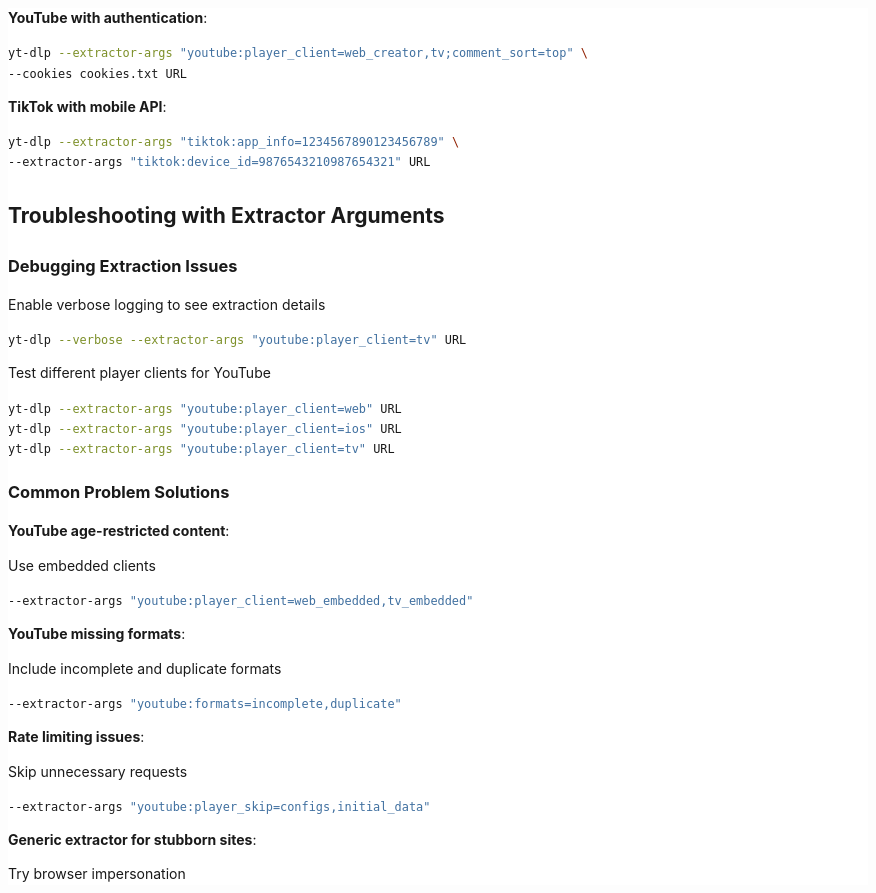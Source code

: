 **YouTube with authentication**:

```bash
yt-dlp --extractor-args "youtube:player_client=web_creator,tv;comment_sort=top" \
--cookies cookies.txt URL
```

**TikTok with mobile API**:

```bash
yt-dlp --extractor-args "tiktok:app_info=1234567890123456789" \
--extractor-args "tiktok:device_id=9876543210987654321" URL
```

## Troubleshooting with Extractor Arguments

### Debugging Extraction Issues

Enable verbose logging to see extraction details

```bash
yt-dlp --verbose --extractor-args "youtube:player_client=tv" URL
```

Test different player clients for YouTube

```bash
yt-dlp --extractor-args "youtube:player_client=web" URL
yt-dlp --extractor-args "youtube:player_client=ios" URL
yt-dlp --extractor-args "youtube:player_client=tv" URL
```

### Common Problem Solutions

**YouTube age-restricted content**:

Use embedded clients

```bash
--extractor-args "youtube:player_client=web_embedded,tv_embedded"
```

**YouTube missing formats**:

Include incomplete and duplicate formats

```bash
--extractor-args "youtube:formats=incomplete,duplicate"
```

**Rate limiting issues**:

Skip unnecessary requests

```bash
--extractor-args "youtube:player_skip=configs,initial_data"
```

**Generic extractor for stubborn sites**:

Try browser impersonation
